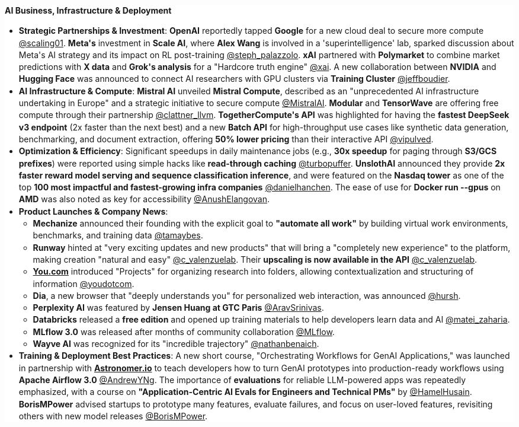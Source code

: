 **AI Business, Infrastructure & Deployment**

- **Strategic Partnerships & Investment**: **OpenAI** reportedly tapped **Google** for a new cloud deal to secure more compute [@scaling01](https://twitter.com/scaling01/status/1932716057631846860). **Meta's** investment in **Scale AI**, where **Alex Wang** is involved in a 'superintelligence' lab, sparked discussion about Meta's AI strategy and its impact on RL post-training [@steph_palazzolo](https://twitter.com/steph_palazzolo/status/1932588243897270454). **xAI** partnered with **Polymarket** to combine market predictions with **X data** and **Grok's analysis** for a "Hardcore truth engine" [@xai](https://twitter.com/Yuhu_ai_/status/1932753086885540061). A new collaboration between **NVIDIA** and **Hugging Face** was announced to connect AI researchers with GPU clusters via **Training Cluster** [@jeffboudier](https://twitter.com/_lewtun/status/1932771189396492494).
- **AI Infrastructure & Compute**: **Mistral AI** unveiled **Mistral Compute**, described as an "unprecedented AI infrastructure undertaking in Europe" and a strategic initiative to secure compute [@MistralAI](https://twitter.com/qtnx_/status/1932799532070547810). **Modular** and **TensorWave** are offering free compute through their partnership [@clattner_llvm](https://twitter.com/clattner_llvm/status/1932614831364006363). **TogetherCompute's API** was highlighted for having the **fastest DeepSeek v3 endpoint** (2x faster than the next best) and a new **Batch API** for high-throughput use cases like synthetic data generation, benchmarking, and document extraction, offering **50% lower pricing** than their interactive API [@vipulved](https://twitter.com/vipulved/status/1932601075754020876).
- **Optimization & Efficiency**: Significant speedups in daily maintenance jobs (e.g., **30x speedup** for paging through **S3/GCS prefixes**) were reported using simple hacks like **read-through caching** [@turbopuffer](https://twitter.com/turbopuffer/status/1932916345571848610). **UnslothAI** announced they provide **2x faster reward model serving and sequence classification inference**, and were featured on the **Nasdaq tower** as one of the top **100 most impactful and fastest-growing infra companies** [@danielhanchen](https://twitter.com/danielhanchen/status/1932801493649793469). The ease of use for **Docker run --gpus** on **AMD** was also noted as key for accessibility [@AnushElangovan](https://twitter.com/dylan522p/status/1932829981316452404).
- **Product Launches & Company News**:
    - **Mechanize** announced their founding with the explicit goal to **"automate all work"** by building virtual work environments, benchmarks, and training data [@tamaybes](https://twitter.com/tamaybes/status/1932841955542904919).
    - **Runway** hinted at "very exciting updates and new products" that will bring a "completely new experience" to the platform, making creation "natural and easy" [@c_valenzuelab](https://twitter.com/c_valenzuelab/status/1932600586123227219). Their **upscaling is now available in the API** [@c_valenzuelab](https://twitter.com/c_valenzuelab/status/1932835921071878384).
    - [**You.com**](http://you.com/) introduced "Projects" for organizing research into folders, allowing contextualization and structuring of information [@youdotcom](https://twitter.com/RichardSocher/status/1932843347632402905).
    - **Dia**, a new browser that "deeply understands you" for personalized web interaction, was announced [@hursh](https://twitter.com/mathemagic1an/status/1932864995668508945).
    - **Perplexity AI** was featured by **Jensen Huang at GTC Paris** [@AravSrinivas](https://twitter.com/AravSrinivas/status/1932968936938537223).
    - **Databricks** released a **free edition** and opened up training materials to help developers learn data and AI [@matei_zaharia](https://twitter.com/lateinteraction/status/1932834408727543823).
    - **MLflow 3.0** was released after months of community collaboration [@MLflow](https://twitter.com/lateinteraction/status/1932871442347274500).
    - **Wayve AI** was recognized for its "incredible trajectory" [@nathanbenaich](https://twitter.com/NandoDF/status/1932552110005989462).
- **Training & Deployment Best Practices**: A new short course, "Orchestrating Workflows for GenAI Applications," was launched in partnership with [**Astronomer.io**](http://astronomer.io/) to teach developers how to turn GenAI prototypes into production-ready workflows using **Apache Airflow 3.0** [@AndrewYNg](https://twitter.com/AndrewYNg/status/1932822251273093247). The importance of **evaluations** for reliable LLM-powered apps was repeatedly emphasized, with a course on **"Application-Centric AI Evals for Engineers and Technical PMs"** by [@HamelHusain](https://twitter.com/HamelHusain/status/1932657675294421061). **BorisMPower** advised startups to prototype many features, evaluate failures, and focus on user-loved features, revisiting others with new model releases [@BorisMPower](https://twitter.com/BorisMPower/status/1932813365199712277).
